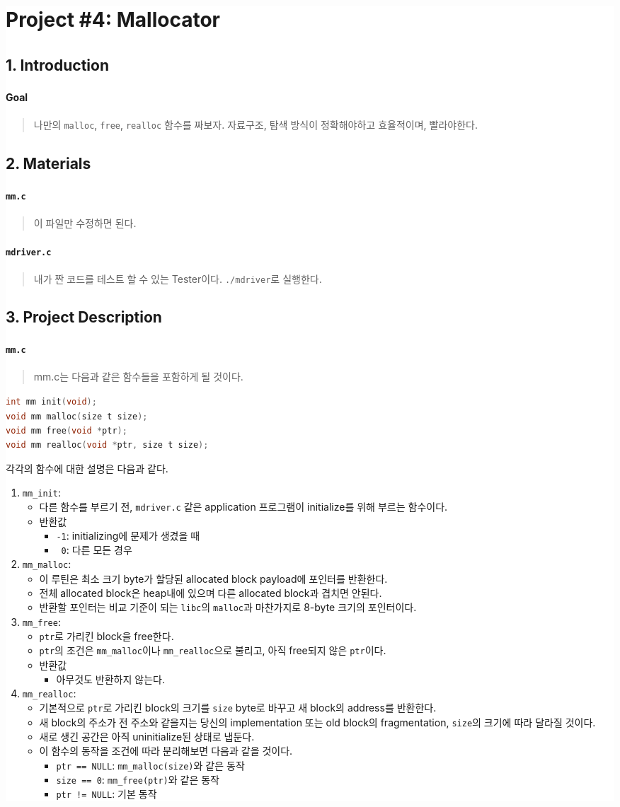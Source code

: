 # Project #4: Mallocator

## 1. Introduction

#### Goal
> 나만의 `malloc`, `free`, `realloc` 함수를 짜보자.
> 자료구조, 탐색 방식이 정확해야하고 효율적이며, 빨라야한다.

## 2. Materials

#### `mm.c`
> 이 파일만 수정하면 된다.

#### `mdriver.c`
> 내가 짠 코드를 테스트 할 수 있는 Tester이다. `./mdriver`로 실행한다.

## 3. Project Description

#### `mm.c`
> mm.c는 다음과 같은 함수들을 포함하게 될 것이다.
```c
int mm init(void);
void mm malloc(size t size);
void mm free(void *ptr);
void mm realloc(void *ptr, size t size);
```
각각의 함수에 대한 설명은 다음과 같다.

1. `mm_init`:
	- 다른 함수를 부르기 전, `mdriver.c` 같은 application 프로그램이 initialize를 위해 부르는 함수이다.
	- 반환값
		- `-1`: initializing에 문제가 생겼을 때
		- ` 0`: 다른 모든 경우
2. `mm_malloc`:
	- 이 루틴은 최소 크기 byte가 할당된 allocated block payload에 포인터를 반환한다.
	- 전체 allocated block은 heap내에 있으며 다른 allocated block과 겹치면 안된다.
	- 반환할 포인터는 비교 기준이 되는 `libc`의 `malloc`과 마찬가지로 8-byte 크기의 포인터이다.
3. `mm_free`:
	- `ptr`로 가리킨 block을 free한다.
	- `ptr`의 조건은 `mm_malloc`이나 `mm_realloc`으로 불리고, 아직 free되지 않은 `ptr`이다.
	- 반환값
		- 아무것도 반환하지 않는다.
4. `mm_realloc`:
	- 기본적으로 `ptr`로 가리킨 block의 크기를 `size` byte로 바꾸고 새 block의 address를 반환한다.
	- 새 block의 주소가 전 주소와 같을지는 당신의 implementation 또는 old block의 fragmentation, `size`의 크기에 따라 달라질 것이다.
	- 새로 생긴 공간은 아직 uninitialize된 상태로 냅둔다.
	- 이 함수의 동작을 조건에 따라 분리해보면 다음과 같을 것이다.
		- `ptr == NULL`: `mm_malloc(size)`와 같은 동작
		- `size == 0`: `mm_free(ptr)`와 같은 동작
		- `ptr != NULL`: 기본 동작
